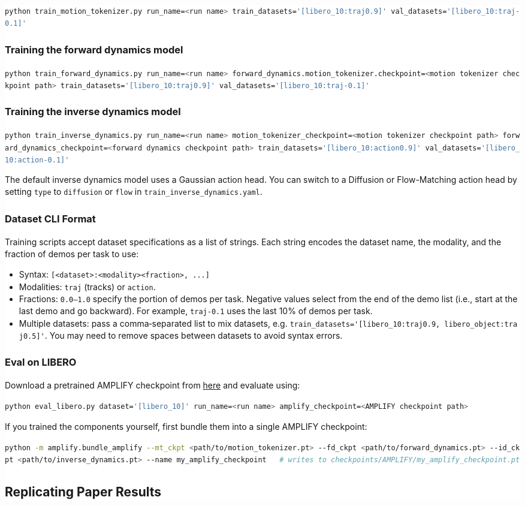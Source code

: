 ``` bash
python train_motion_tokenizer.py run_name=<run name> train_datasets='[libero_10:traj0.9]' val_datasets='[libero_10:traj-0.1]'
```

### Training the forward dynamics model

``` bash
python train_forward_dynamics.py run_name=<run name> forward_dynamics.motion_tokenizer.checkpoint=<motion tokenizer checkpoint path> train_datasets='[libero_10:traj0.9]' val_datasets='[libero_10:traj-0.1]'
```

### Training the inverse dynamics model

``` bash
python train_inverse_dynamics.py run_name=<run name> motion_tokenizer_checkpoint=<motion tokenizer checkpoint path> forward_dynamics_checkpoint=<forward dynamics checkpoint path> train_datasets='[libero_10:action0.9]' val_datasets='[libero_10:action-0.1]'
```

The default inverse dynamics model uses a Gaussian action head. You can switch to a Diffusion or Flow-Matching action head by setting `type` to `diffusion` or `flow` in `train_inverse_dynamics.yaml`.

### Dataset CLI Format

Training scripts accept dataset specifications as a list of strings. Each string encodes the dataset name, the modality, and the fraction of demos per task to use:

- Syntax: `[<dataset>:<modality><fraction>, ...]`
- Modalities: `traj` (tracks) or `action`.
- Fractions: `0.0–1.0` specify the portion of demos per task. Negative values select from the end of the demo list (i.e., start at the last demo and go backward). For example, `traj-0.1` uses the last 10% of demos per task.
- Multiple datasets: pass a comma‑separated list to mix datasets, e.g. `train_datasets='[libero_10:traj0.9, libero_object:traj0.5]'`. You may need to remove spaces between datasets to avoid syntax errors.

### Eval on LIBERO

Download a pretrained AMPLIFY checkpoint from [here](https://drive.google.com/drive/folders/10xkV3nj6qNZG4EQvgAu5eMOtO3EaeJHv?usp=sharing) and evaluate using:
```bash
python eval_libero.py dataset='[libero_10]' run_name=<run name> amplify_checkpoint=<AMPLIFY checkpoint path>
```

If you trained the components yourself, first bundle them into a single AMPLIFY checkpoint:
```bash
python -m amplify.bundle_amplify --mt_ckpt <path/to/motion_tokenizer.pt> --fd_ckpt <path/to/forward_dynamics.pt> --id_ckpt <path/to/inverse_dynamics.pt> --name my_amplify_checkpoint   # writes to checkpoints/AMPLIFY/my_amplify_checkpoint.pt
```

## Replicating Paper Results
